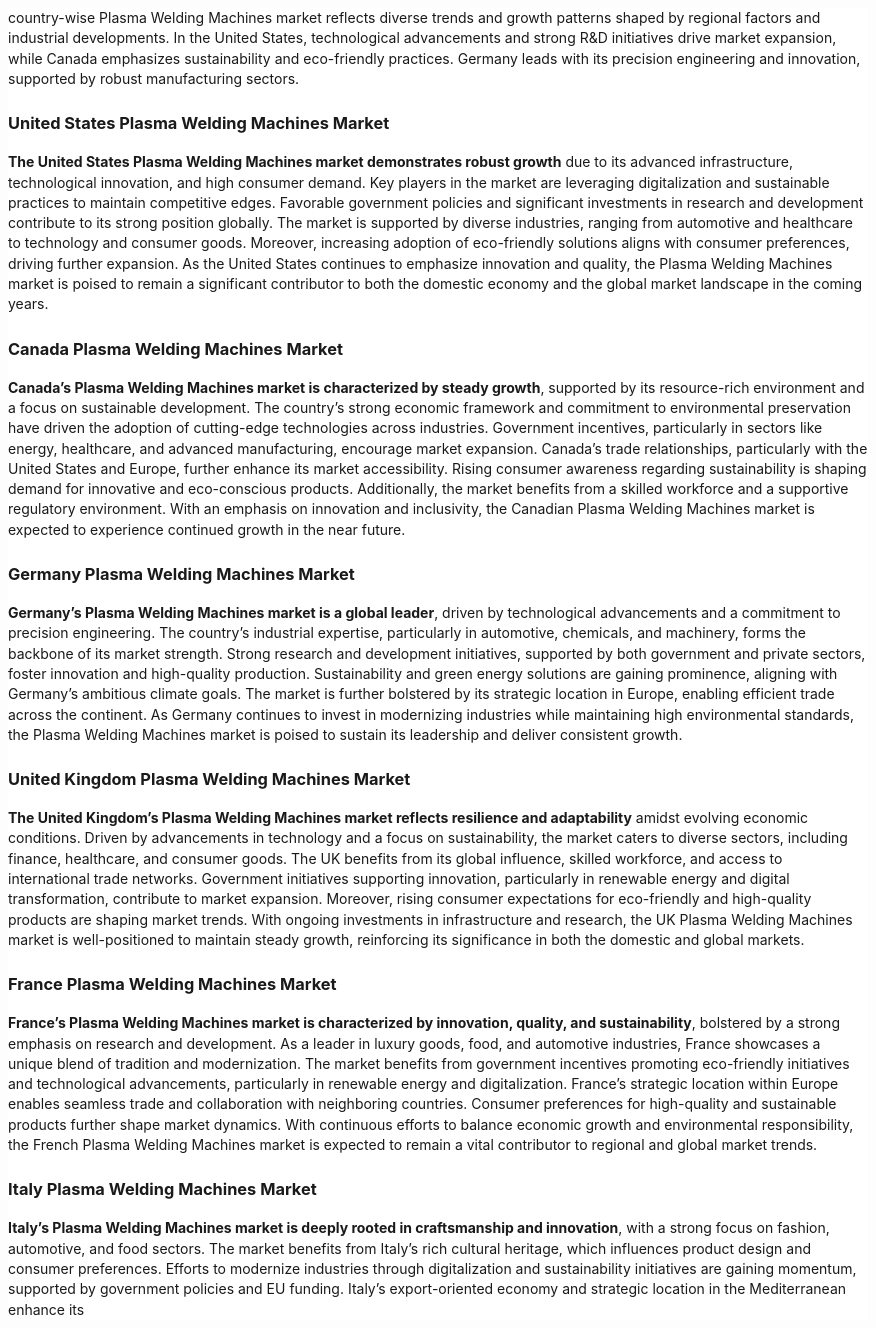country-wise Plasma Welding Machines market reflects diverse trends and growth patterns shaped by regional factors and industrial developments. In the United States, technological advancements and strong R&amp;D initiatives drive market expansion, while Canada emphasizes sustainability and eco-friendly practices. Germany leads with its precision engineering and innovation, supported by robust manufacturing sectors.</span></em></p></blockquote><h3><strong>United States Plasma Welding Machines Market</strong></h3><p><strong>The United States Plasma Welding Machines market demonstrates robust growth</strong> due to its advanced infrastructure, technological innovation, and high consumer demand. Key players in the market are leveraging digitalization and sustainable practices to maintain competitive edges. Favorable government policies and significant investments in research and development contribute to its strong position globally. The market is supported by diverse industries, ranging from automotive and healthcare to technology and consumer goods. Moreover, increasing adoption of eco-friendly solutions aligns with consumer preferences, driving further expansion. As the United States continues to emphasize innovation and quality, the Plasma Welding Machines market is poised to remain a significant contributor to both the domestic economy and the global market landscape in the coming years.</p><h3><strong>Canada Plasma Welding Machines Market</strong></h3><p><strong>Canada&rsquo;s Plasma Welding Machines market is characterized by steady growth</strong>, supported by its resource-rich environment and a focus on sustainable development. The country&rsquo;s strong economic framework and commitment to environmental preservation have driven the adoption of cutting-edge technologies across industries. Government incentives, particularly in sectors like energy, healthcare, and advanced manufacturing, encourage market expansion. Canada&rsquo;s trade relationships, particularly with the United States and Europe, further enhance its market accessibility. Rising consumer awareness regarding sustainability is shaping demand for innovative and eco-conscious products. Additionally, the market benefits from a skilled workforce and a supportive regulatory environment. With an emphasis on innovation and inclusivity, the Canadian Plasma Welding Machines market is expected to experience continued growth in the near future.</p><h3><strong>Germany Plasma Welding Machines Market</strong></h3><p><strong>Germany&rsquo;s Plasma Welding Machines market is a global leader</strong>, driven by technological advancements and a commitment to precision engineering. The country&rsquo;s industrial expertise, particularly in automotive, chemicals, and machinery, forms the backbone of its market strength. Strong research and development initiatives, supported by both government and private sectors, foster innovation and high-quality production. Sustainability and green energy solutions are gaining prominence, aligning with Germany&rsquo;s ambitious climate goals. The market is further bolstered by its strategic location in Europe, enabling efficient trade across the continent. As Germany continues to invest in modernizing industries while maintaining high environmental standards, the Plasma Welding Machines market is poised to sustain its leadership and deliver consistent growth.</p><h3><strong>United Kingdom Plasma Welding Machines Market</strong></h3><p><strong>The United Kingdom&rsquo;s Plasma Welding Machines market reflects resilience and adaptability</strong> amidst evolving economic conditions. Driven by advancements in technology and a focus on sustainability, the market caters to diverse sectors, including finance, healthcare, and consumer goods. The UK benefits from its global influence, skilled workforce, and access to international trade networks. Government initiatives supporting innovation, particularly in renewable energy and digital transformation, contribute to market expansion. Moreover, rising consumer expectations for eco-friendly and high-quality products are shaping market trends. With ongoing investments in infrastructure and research, the UK Plasma Welding Machines market is well-positioned to maintain steady growth, reinforcing its significance in both the domestic and global markets.</p><h3><strong>France Plasma Welding Machines Market</strong></h3><p><strong>France&rsquo;s Plasma Welding Machines market is characterized by innovation, quality, and sustainability</strong>, bolstered by a strong emphasis on research and development. As a leader in luxury goods, food, and automotive industries, France showcases a unique blend of tradition and modernization. The market benefits from government incentives promoting eco-friendly initiatives and technological advancements, particularly in renewable energy and digitalization. France&rsquo;s strategic location within Europe enables seamless trade and collaboration with neighboring countries. Consumer preferences for high-quality and sustainable products further shape market dynamics. With continuous efforts to balance economic growth and environmental responsibility, the French Plasma Welding Machines market is expected to remain a vital contributor to regional and global market trends.</p><h3><strong>Italy Plasma Welding Machines Market</strong></h3><p><strong>Italy&rsquo;s Plasma Welding Machines market is deeply rooted in craftsmanship and innovation</strong>, with a strong focus on fashion, automotive, and food sectors. The market benefits from Italy&rsquo;s rich cultural heritage, which influences product design and consumer preferences. Efforts to modernize industries through digitalization and sustainability initiatives are gaining momentum, supported by government policies and EU funding. Italy&rsquo;s export-oriented economy and strategic location in the Mediterranean enhance its